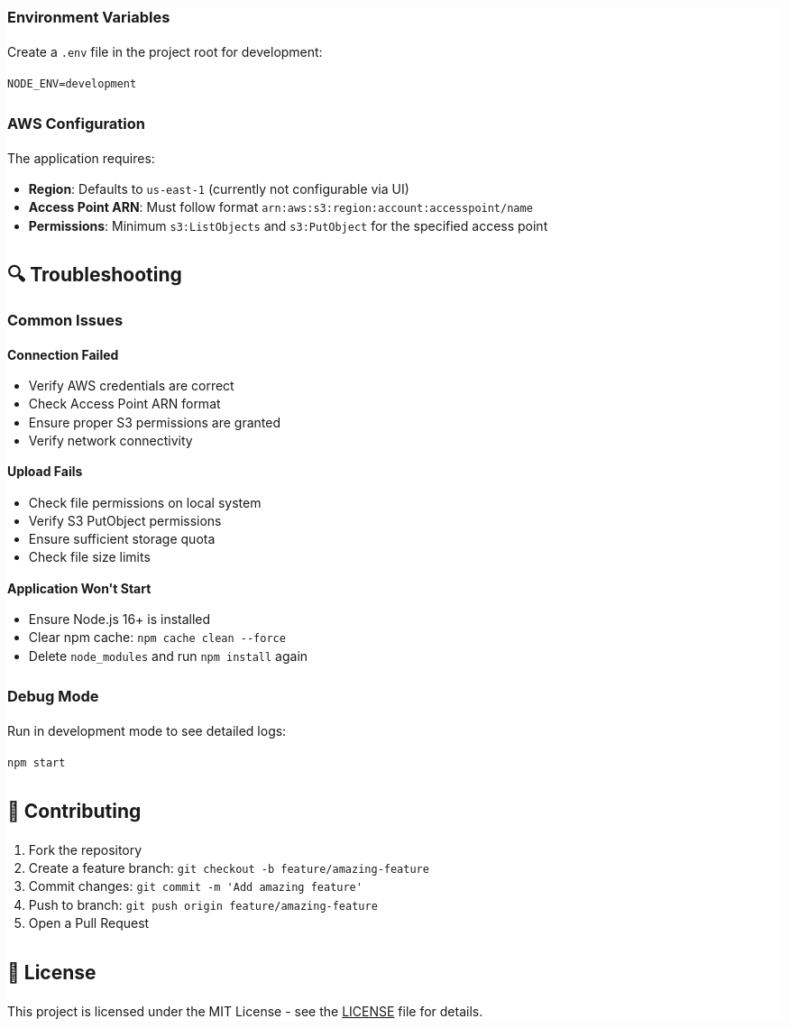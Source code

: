### Environment Variables
Create a `.env` file in the project root for development:
```env
NODE_ENV=development
```

### AWS Configuration
The application requires:
- **Region**: Defaults to `us-east-1` (currently not configurable via UI)
- **Access Point ARN**: Must follow format `arn:aws:s3:region:account:accesspoint/name`
- **Permissions**: Minimum `s3:ListObjects` and `s3:PutObject` for the specified access point

## 🔍 Troubleshooting

### Common Issues

**Connection Failed**
- Verify AWS credentials are correct
- Check Access Point ARN format
- Ensure proper S3 permissions are granted
- Verify network connectivity

**Upload Fails** 
- Check file permissions on local system
- Verify S3 PutObject permissions
- Ensure sufficient storage quota
- Check file size limits

**Application Won't Start**
- Ensure Node.js 16+ is installed
- Clear npm cache: `npm cache clean --force`
- Delete `node_modules` and run `npm install` again

### Debug Mode
Run in development mode to see detailed logs:
```bash
npm start
```

## 🤝 Contributing

1. Fork the repository
2. Create a feature branch: `git checkout -b feature/amazing-feature`
3. Commit changes: `git commit -m 'Add amazing feature'`
4. Push to branch: `git push origin feature/amazing-feature`
5. Open a Pull Request

## 📄 License

This project is licensed under the MIT License - see the [LICENSE](LICENSE) file for details.
